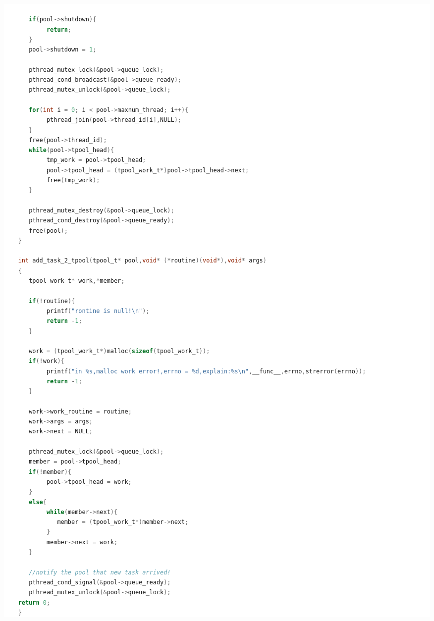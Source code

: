 ``` c
	 
	   if(pool->shutdown){
	        return;
	   }
	   pool->shutdown = 1;
	 
	   pthread_mutex_lock(&pool->queue_lock);
	   pthread_cond_broadcast(&pool->queue_ready);
	   pthread_mutex_unlock(&pool->queue_lock);
	 
	   for(int i = 0; i < pool->maxnum_thread; i++){
	        pthread_join(pool->thread_id[i],NULL);
	   }
	   free(pool->thread_id);
	   while(pool->tpool_head){
	        tmp_work = pool->tpool_head;
	        pool->tpool_head = (tpool_work_t*)pool->tpool_head->next;
	        free(tmp_work);
	   }
	 
	   pthread_mutex_destroy(&pool->queue_lock);
	   pthread_cond_destroy(&pool->queue_ready);
	   free(pool);
	}
	 
	int add_task_2_tpool(tpool_t* pool,void* (*routine)(void*),void* args)
	{
	   tpool_work_t* work,*member;
	 
	   if(!routine){
	        printf("rontine is null!\n");
	        return -1;
	   }
	 
	   work = (tpool_work_t*)malloc(sizeof(tpool_work_t));
	   if(!work){
	        printf("in %s,malloc work error!,errno = %d,explain:%s\n",__func__,errno,strerror(errno));
	        return -1;
	   }
	 
	   work->work_routine = routine;
	   work->args = args;
	   work->next = NULL;
	 
	   pthread_mutex_lock(&pool->queue_lock);
	   member = pool->tpool_head;
	   if(!member){
	        pool->tpool_head = work;
	   }
	   else{
	        while(member->next){
	           member = (tpool_work_t*)member->next;
	        }
	        member->next = work;
	   }
	 
	   //notify the pool that new task arrived!
	   pthread_cond_signal(&pool->queue_ready);
	   pthread_mutex_unlock(&pool->queue_lock);
	return 0;
	}
```